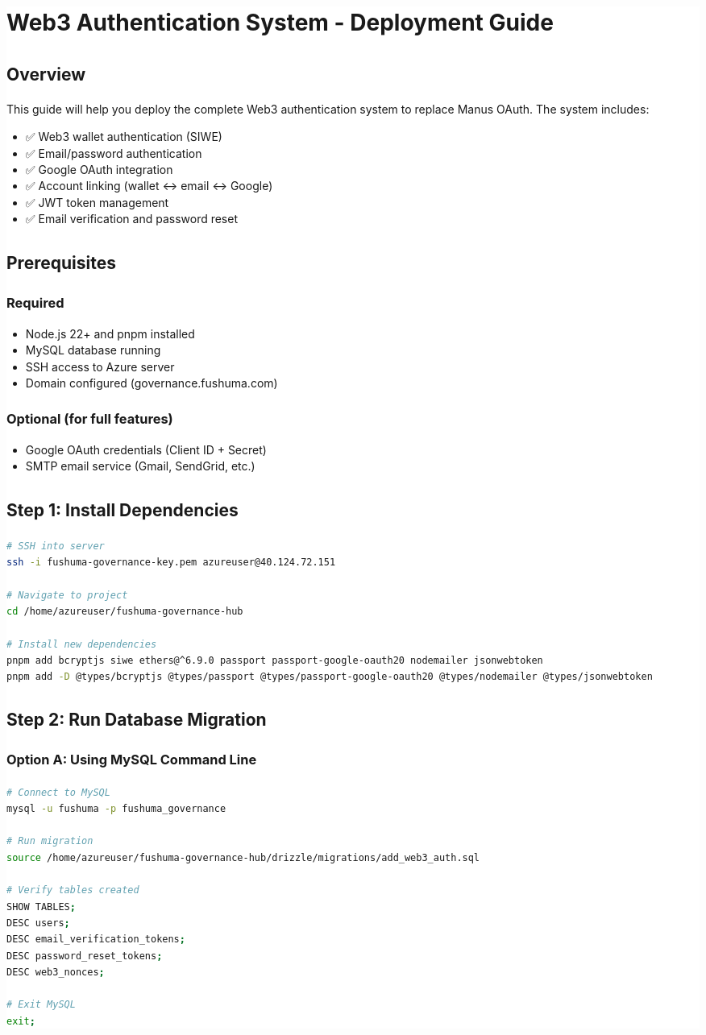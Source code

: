 # Web3 Authentication System - Deployment Guide

## Overview

This guide will help you deploy the complete Web3 authentication system to replace Manus OAuth. The system includes:

- ✅ Web3 wallet authentication (SIWE)
- ✅ Email/password authentication
- ✅ Google OAuth integration
- ✅ Account linking (wallet ↔ email ↔ Google)
- ✅ JWT token management
- ✅ Email verification and password reset

## Prerequisites

### Required
- Node.js 22+ and pnpm installed
- MySQL database running
- SSH access to Azure server
- Domain configured (governance.fushuma.com)

### Optional (for full features)
- Google OAuth credentials (Client ID + Secret)
- SMTP email service (Gmail, SendGrid, etc.)

## Step 1: Install Dependencies

```bash
# SSH into server
ssh -i fushuma-governance-key.pem azureuser@40.124.72.151

# Navigate to project
cd /home/azureuser/fushuma-governance-hub

# Install new dependencies
pnpm add bcryptjs siwe ethers@^6.9.0 passport passport-google-oauth20 nodemailer jsonwebtoken
pnpm add -D @types/bcryptjs @types/passport @types/passport-google-oauth20 @types/nodemailer @types/jsonwebtoken
```

## Step 2: Run Database Migration

### Option A: Using MySQL Command Line

```bash
# Connect to MySQL
mysql -u fushuma -p fushuma_governance

# Run migration
source /home/azureuser/fushuma-governance-hub/drizzle/migrations/add_web3_auth.sql

# Verify tables created
SHOW TABLES;
DESC users;
DESC email_verification_tokens;
DESC password_reset_tokens;
DESC web3_nonces;

# Exit MySQL
exit;
```
